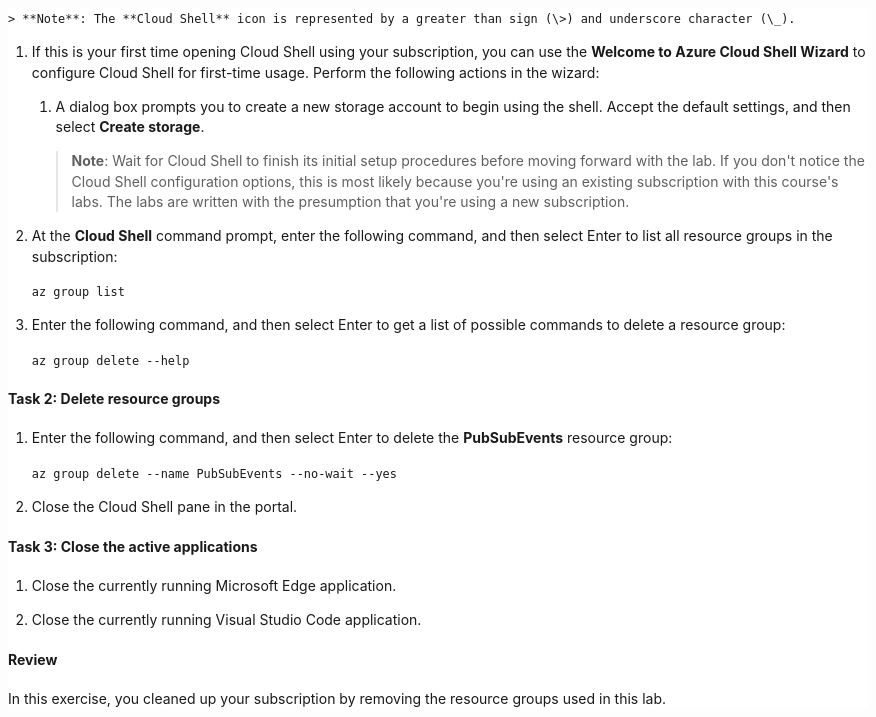     > **Note**: The **Cloud Shell** icon is represented by a greater than sign (\>) and underscore character (\_).

1.  If this is your first time opening Cloud Shell using your subscription, you can use the **Welcome to Azure Cloud Shell Wizard** to configure Cloud Shell for first-time usage. Perform the following actions in the wizard:
    
    1.  A dialog box prompts you to create a new storage account to begin using the shell. Accept the default settings, and then select **Create storage**. 

    > **Note**: Wait for Cloud Shell to finish its initial setup procedures before moving forward with the lab. If you don't notice the Cloud Shell configuration options, this is most likely because you're using an existing subscription with this course's labs. The labs are written with the presumption that you're using a new subscription.

1.  At the **Cloud Shell** command prompt, enter the following command, and then select Enter to list all resource groups in the subscription:

    ```
    az group list
    ```

1.  Enter the following command, and then select Enter to get a list of possible commands to delete a resource group:

    ```
    az group delete --help
    ```

#### Task 2: Delete resource groups

1.  Enter the following command, and then select Enter to delete the **PubSubEvents** resource group:

    ```
    az group delete --name PubSubEvents --no-wait --yes
    ```
    
1.  Close the Cloud Shell pane in the portal.

#### Task 3: Close the active applications

1.  Close the currently running Microsoft Edge application.

1.  Close the currently running Visual Studio Code application.

#### Review

In this exercise, you cleaned up your subscription by removing the resource groups used in this lab.
